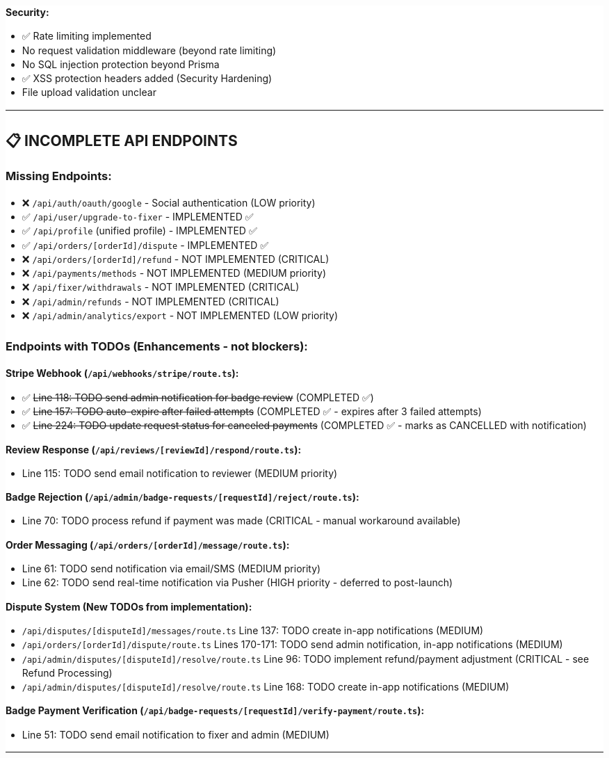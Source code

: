 **Security:**
- ✅ Rate limiting implemented
- No request validation middleware (beyond rate limiting)
- No SQL injection protection beyond Prisma
- ✅ XSS protection headers added (Security Hardening)
- File upload validation unclear

---

## 📋 INCOMPLETE API ENDPOINTS

### Missing Endpoints:
- ❌ `/api/auth/oauth/google` - Social authentication (LOW priority)
- ✅ `/api/user/upgrade-to-fixer` - IMPLEMENTED ✅
- ✅ `/api/profile` (unified profile) - IMPLEMENTED ✅
- ✅ `/api/orders/[orderId]/dispute` - IMPLEMENTED ✅
- ❌ `/api/orders/[orderId]/refund` - NOT IMPLEMENTED (CRITICAL)
- ❌ `/api/payments/methods` - NOT IMPLEMENTED (MEDIUM priority)
- ❌ `/api/fixer/withdrawals` - NOT IMPLEMENTED (CRITICAL)
- ❌ `/api/admin/refunds` - NOT IMPLEMENTED (CRITICAL)
- ❌ `/api/admin/analytics/export` - NOT IMPLEMENTED (LOW priority)

### Endpoints with TODOs (Enhancements - not blockers):

**Stripe Webhook (`/api/webhooks/stripe/route.ts`):**
- ✅ ~~Line 118: TODO send admin notification for badge review~~ (COMPLETED ✅)
- ✅ ~~Line 157: TODO auto-expire after failed attempts~~ (COMPLETED ✅ - expires after 3 failed attempts)
- ✅ ~~Line 224: TODO update request status for canceled payments~~ (COMPLETED ✅ - marks as CANCELLED with notification)

**Review Response (`/api/reviews/[reviewId]/respond/route.ts`):**
- Line 115: TODO send email notification to reviewer (MEDIUM priority)

**Badge Rejection (`/api/admin/badge-requests/[requestId]/reject/route.ts`):**
- Line 70: TODO process refund if payment was made (CRITICAL - manual workaround available)

**Order Messaging (`/api/orders/[orderId]/message/route.ts`):**
- Line 61: TODO send notification via email/SMS (MEDIUM priority)
- Line 62: TODO send real-time notification via Pusher (HIGH priority - deferred to post-launch)

**Dispute System (New TODOs from implementation):**
- `/api/disputes/[disputeId]/messages/route.ts` Line 137: TODO create in-app notifications (MEDIUM)
- `/api/orders/[orderId]/dispute/route.ts` Lines 170-171: TODO send admin notification, in-app notifications (MEDIUM)
- `/api/admin/disputes/[disputeId]/resolve/route.ts` Line 96: TODO implement refund/payment adjustment (CRITICAL - see Refund Processing)
- `/api/admin/disputes/[disputeId]/resolve/route.ts` Line 168: TODO create in-app notifications (MEDIUM)

**Badge Payment Verification (`/api/badge-requests/[requestId]/verify-payment/route.ts`):**
- Line 51: TODO send email notification to fixer and admin (MEDIUM)

---